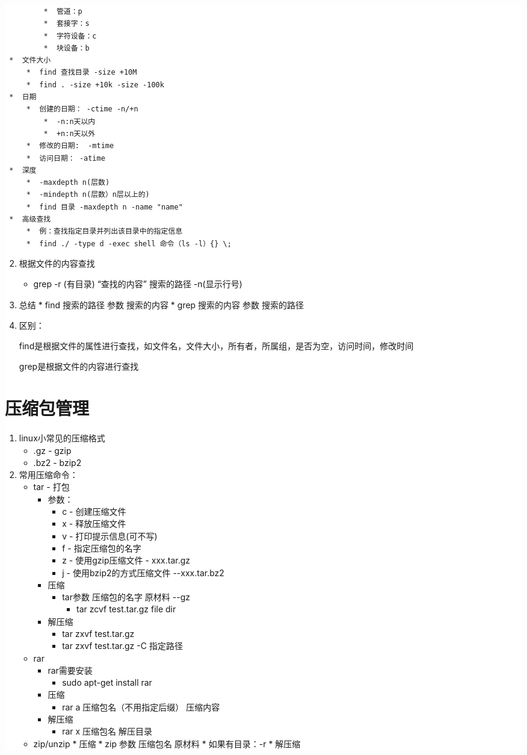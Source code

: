              *  管道：p
             *  套接字：s
             *  字符设备：c
             *  块设备：b
     *  文件大小
         *  find 查找目录 -size +10M
         *  find . -size +10k -size -100k
     *  日期
         *  创建的日期： -ctime -n/+n
             *  -n:n天以内
             *  +n:n天以外
         *  修改的日期:  -mtime
         *  访问日期： -atime
     *  深度
         *  -maxdepth n(层数)
         *  -mindepth n(层数）n层以上的)
         *  find 目录 -maxdepth n -name "name" 
     *  高级查找
         *  例：查找指定目录并列出该目录中的指定信息
         *  find ./ -type d -exec shell 命令（ls -l）{} \;
     
 2. 根据文件的内容查找
    *  grep  -r (有目录) “查找的内容” 搜索的路径 -n(显示行号)
    
 3.  总结
    * find 搜索的路径 参数 搜索的内容
    * grep 搜索的内容 参数 搜索的路径
    
4. 区别：

     find是根据文件的属性进行查找，如文件名，文件大小，所有者，所属组，是否为空，访问时间，修改时间

     grep是根据文件的内容进行查找
 # 压缩包管理
 1. linux小常见的压缩格式
     *  .gz - gzip
     *  .bz2 - bzip2
 2.  常用压缩命令：
     *  tar - 打包
         *  参数：
             *  c - 创建压缩文件
             *  x - 释放压缩文件
             *  v - 打印提示信息(可不写)
             *  f - 指定压缩包的名字
             *  z - 使用gzip压缩文件 - xxx.tar.gz
             *  j - 使用bzip2的方式压缩文件 --xxx.tar.bz2
         *  压缩
             *  tar参数 压缩包的名字 原材料 --gz
                 *  tar zcvf test.tar.gz file dir
         *  解压缩
             *  tar zxvf test.tar.gz 
             *  tar zxvf test.tar.gz -C 指定路径
     *  rar
         *  rar需要安装
             *  sudo apt-get install rar
         *  压缩
             *  rar a 压缩包名（不用指定后缀） 压缩内容
         *  解压缩
             *  rar x 压缩包名 解压目录
     *  zip/unzip
             *  压缩
                 *  zip 参数 压缩包名 原材料
                     *  如果有目录：-r
                 *  解压缩